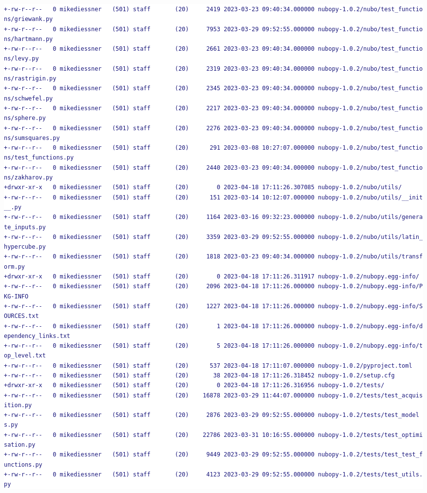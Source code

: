 ```diff
+-rw-r--r--   0 mikediessner   (501) staff       (20)     2419 2023-03-23 09:40:34.000000 nubopy-1.0.2/nubo/test_functions/griewank.py
+-rw-r--r--   0 mikediessner   (501) staff       (20)     7953 2023-03-29 09:52:55.000000 nubopy-1.0.2/nubo/test_functions/hartmann.py
+-rw-r--r--   0 mikediessner   (501) staff       (20)     2661 2023-03-23 09:40:34.000000 nubopy-1.0.2/nubo/test_functions/levy.py
+-rw-r--r--   0 mikediessner   (501) staff       (20)     2319 2023-03-23 09:40:34.000000 nubopy-1.0.2/nubo/test_functions/rastrigin.py
+-rw-r--r--   0 mikediessner   (501) staff       (20)     2345 2023-03-23 09:40:34.000000 nubopy-1.0.2/nubo/test_functions/schwefel.py
+-rw-r--r--   0 mikediessner   (501) staff       (20)     2217 2023-03-23 09:40:34.000000 nubopy-1.0.2/nubo/test_functions/sphere.py
+-rw-r--r--   0 mikediessner   (501) staff       (20)     2276 2023-03-23 09:40:34.000000 nubopy-1.0.2/nubo/test_functions/sumsquares.py
+-rw-r--r--   0 mikediessner   (501) staff       (20)      291 2023-03-08 10:27:07.000000 nubopy-1.0.2/nubo/test_functions/test_functions.py
+-rw-r--r--   0 mikediessner   (501) staff       (20)     2440 2023-03-23 09:40:34.000000 nubopy-1.0.2/nubo/test_functions/zakharov.py
+drwxr-xr-x   0 mikediessner   (501) staff       (20)        0 2023-04-18 17:11:26.307085 nubopy-1.0.2/nubo/utils/
+-rw-r--r--   0 mikediessner   (501) staff       (20)      151 2023-03-14 10:12:07.000000 nubopy-1.0.2/nubo/utils/__init__.py
+-rw-r--r--   0 mikediessner   (501) staff       (20)     1164 2023-03-16 09:32:23.000000 nubopy-1.0.2/nubo/utils/generate_inputs.py
+-rw-r--r--   0 mikediessner   (501) staff       (20)     3359 2023-03-29 09:52:55.000000 nubopy-1.0.2/nubo/utils/latin_hypercube.py
+-rw-r--r--   0 mikediessner   (501) staff       (20)     1818 2023-03-23 09:40:34.000000 nubopy-1.0.2/nubo/utils/transform.py
+drwxr-xr-x   0 mikediessner   (501) staff       (20)        0 2023-04-18 17:11:26.311917 nubopy-1.0.2/nubopy.egg-info/
+-rw-r--r--   0 mikediessner   (501) staff       (20)     2096 2023-04-18 17:11:26.000000 nubopy-1.0.2/nubopy.egg-info/PKG-INFO
+-rw-r--r--   0 mikediessner   (501) staff       (20)     1227 2023-04-18 17:11:26.000000 nubopy-1.0.2/nubopy.egg-info/SOURCES.txt
+-rw-r--r--   0 mikediessner   (501) staff       (20)        1 2023-04-18 17:11:26.000000 nubopy-1.0.2/nubopy.egg-info/dependency_links.txt
+-rw-r--r--   0 mikediessner   (501) staff       (20)        5 2023-04-18 17:11:26.000000 nubopy-1.0.2/nubopy.egg-info/top_level.txt
+-rw-r--r--   0 mikediessner   (501) staff       (20)      537 2023-04-18 17:11:07.000000 nubopy-1.0.2/pyproject.toml
+-rw-r--r--   0 mikediessner   (501) staff       (20)       38 2023-04-18 17:11:26.318452 nubopy-1.0.2/setup.cfg
+drwxr-xr-x   0 mikediessner   (501) staff       (20)        0 2023-04-18 17:11:26.316956 nubopy-1.0.2/tests/
+-rw-r--r--   0 mikediessner   (501) staff       (20)    16878 2023-03-29 11:44:07.000000 nubopy-1.0.2/tests/test_acquisition.py
+-rw-r--r--   0 mikediessner   (501) staff       (20)     2876 2023-03-29 09:52:55.000000 nubopy-1.0.2/tests/test_models.py
+-rw-r--r--   0 mikediessner   (501) staff       (20)    22786 2023-03-31 10:16:55.000000 nubopy-1.0.2/tests/test_optimisation.py
+-rw-r--r--   0 mikediessner   (501) staff       (20)     9449 2023-03-29 09:52:55.000000 nubopy-1.0.2/tests/test_test_functions.py
+-rw-r--r--   0 mikediessner   (501) staff       (20)     4123 2023-03-29 09:52:55.000000 nubopy-1.0.2/tests/test_utils.py
```
